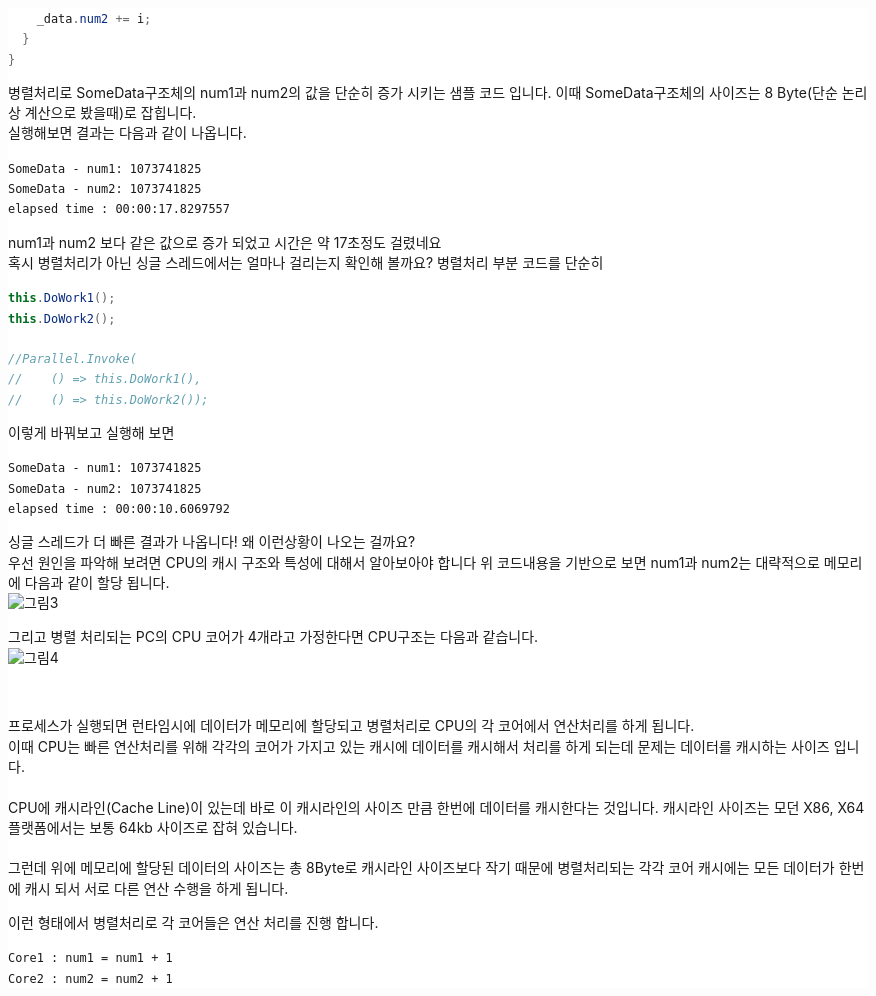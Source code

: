 ```cs
    _data.num2 += i;
  }
}
```

병렬처리로 SomeData구조체의 num1과 num2의 값을 단순히 증가 시키는 샘플 코드 입니다. 이때 SomeData구조체의 사이즈는 8 Byte(단순 논리상 계산으로 봤을때)로 잡힙니다.<br/>
실행해보면 결과는 다음과 같이 나옵니다.<br/>
```
SomeData - num1: 1073741825
SomeData - num2: 1073741825
elapsed time : 00:00:17.8297557
```

num1과 num2 보다 같은 값으로 증가 되었고 시간은 약 17초정도 걸렸네요<br/>
혹시 병렬처리가 아닌 싱글 스레드에서는 얼마나 걸리는지 확인해 볼까요? 병렬처리 부분 코드를 단순히<br/>
```cs
this.DoWork1();
this.DoWork2();

//Parallel.Invoke(
//    () => this.DoWork1(),
//    () => this.DoWork2());
```
이렇게 바꿔보고 실행해 보면

```
SomeData - num1: 1073741825
SomeData - num2: 1073741825
elapsed time : 00:00:10.6069792
```

싱글 스레드가 더 빠른 결과가 나옵니다! 왜 이런상황이 나오는 걸까요?<br/>
우선 원인을 파악해 보려면 CPU의 캐시 구조와 특성에 대해서 알아보아야 합니다 위 코드내용을 기반으로 보면 num1과 num2는 대략적으로 메모리에 다음과 같이 할당 됩니다.<br/>
![그림3](https://user-images.githubusercontent.com/13028129/177656130-5f3ea35b-134b-4022-bc19-4c373b25c3f5.png)
<br/>

그리고 병렬 처리되는 PC의 CPU 코어가 4개라고 가정한다면 CPU구조는 다음과 같습니다.<br/>
![그림4](https://user-images.githubusercontent.com/13028129/177659298-4c3c0ec5-5f5e-4df7-94a6-3f75f70546b3.png)

<br/>

프로세스가 실행되면 런타임시에 데이터가 메모리에 할당되고 병렬처리로 CPU의 각 코어에서 연산처리를 하게 됩니다.<br/>
이때 CPU는 빠른 연산처리를 위해 각각의 코어가 가지고 있는 캐시에 데이터를 캐시해서 처리를 하게 되는데 문제는 데이터를 캐시하는 사이즈 입니다.<br/><br/>
CPU에 캐시라인(Cache Line)이 있는데 바로 이 캐시라인의 사이즈 만큼 한번에 데이터를 캐시한다는 것입니다. 캐시라인 사이즈는 모던 X86, X64 플랫폼에서는 보통 64kb 사이즈로
잡혀 있습니다.<br/><br/>
그런데 위에 메모리에 할당된 데이터의 사이즈는 총 8Byte로 캐시라인 사이즈보다 작기 때문에 병렬처리되는 각각 코어 캐시에는 모든 데이터가 한번에 캐시 되서 서로 다른 연산 수행을 하게 됩니다.<br/>

이런 형태에서 병렬처리로 각 코어들은 연산 처리를 진행 합니다.<br/>
```
Core1 : num1 = num1 + 1
Core2 : num2 = num2 + 1
```
